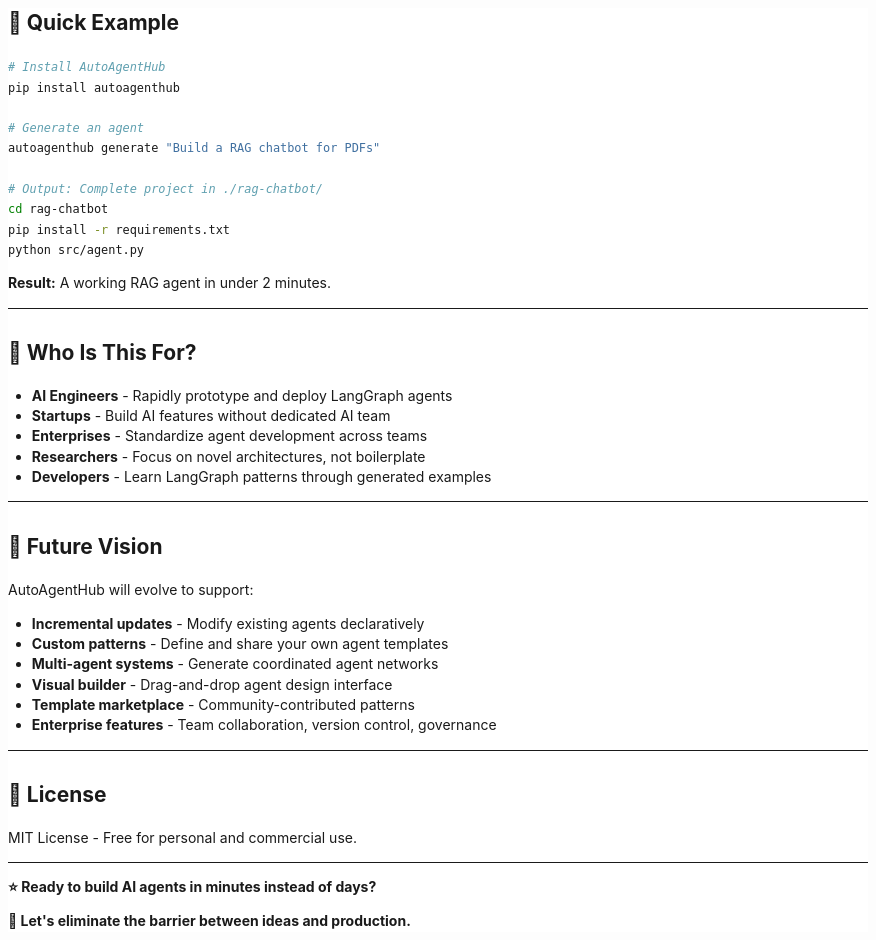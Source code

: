 
## 🚀 Quick Example

```bash
# Install AutoAgentHub
pip install autoagenthub

# Generate an agent
autoagenthub generate "Build a RAG chatbot for PDFs"

# Output: Complete project in ./rag-chatbot/
cd rag-chatbot
pip install -r requirements.txt
python src/agent.py
```

**Result:** A working RAG agent in under 2 minutes.

---

## 🎯 Who Is This For?

- **AI Engineers** - Rapidly prototype and deploy LangGraph agents
- **Startups** - Build AI features without dedicated AI team
- **Enterprises** - Standardize agent development across teams
- **Researchers** - Focus on novel architectures, not boilerplate
- **Developers** - Learn LangGraph patterns through generated examples

---

## 🔮 Future Vision

AutoAgentHub will evolve to support:

- **Incremental updates** - Modify existing agents declaratively
- **Custom patterns** - Define and share your own agent templates
- **Multi-agent systems** - Generate coordinated agent networks
- **Visual builder** - Drag-and-drop agent design interface
- **Template marketplace** - Community-contributed patterns
- **Enterprise features** - Team collaboration, version control, governance

---

## 📄 License

MIT License - Free for personal and commercial use.

---

**⭐ Ready to build AI agents in minutes instead of days?**

**🚀 Let's eliminate the barrier between ideas and production.**
